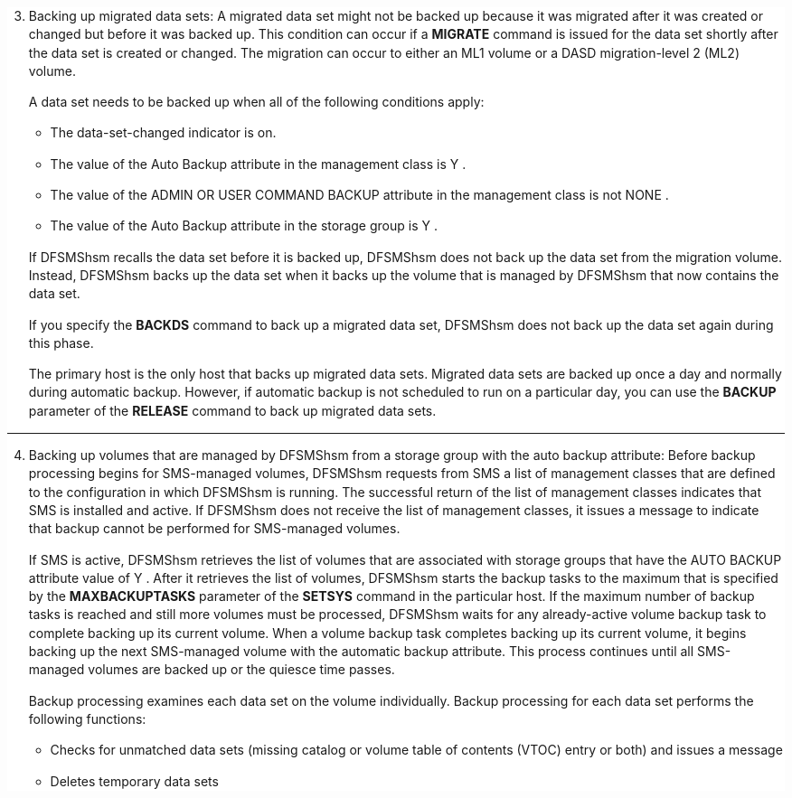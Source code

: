 3. Backing up migrated data sets: A migrated data set might not be backed up because it
was migrated after it was created or changed but before it was backed up. This condition
can occur if a **MIGRATE** command is issued for the data set shortly after the data set is
created or changed. The migration can occur to either an ML1 volume or a DASD
migration-level 2 (ML2) volume.

   A data set needs to be backed up when all of the following conditions apply:

   - The data-set-changed indicator is on.

   - The value of the Auto Backup attribute in the management class is Y .

   - The value of the ADMIN OR USER COMMAND BACKUP attribute in the management
class is not NONE .

   - The value of the Auto Backup attribute in the storage group is Y .

   If DFSMShsm recalls the data set before it is backed up, DFSMShsm does not back up the
data set from the migration volume. Instead, DFSMShsm backs up the data set when it
backs up the volume that is managed by DFSMShsm that now contains the data set.

   If you specify the **BACKDS** command to back up a migrated data set, DFSMShsm does not
back up the data set again during this phase.

   The primary host is the only host that backs up migrated data sets. Migrated data sets are
backed up once a day and normally during automatic backup. However, if automatic
backup is not scheduled to run on a particular day, you can use the **BACKUP** parameter of
the **RELEASE** command to back up migrated data sets.


-----

4. Backing up volumes that are managed by DFSMShsm from a storage group with the auto
backup attribute: Before backup processing begins for SMS-managed volumes,
DFSMShsm requests from SMS a list of management classes that are defined to the
configuration in which DFSMShsm is running. The successful return of the list of
management classes indicates that SMS is installed and active. If DFSMShsm does not
receive the list of management classes, it issues a message to indicate that backup
cannot be performed for SMS-managed volumes.

   If SMS is active, DFSMShsm retrieves the list of volumes that are associated with storage
groups that have the AUTO BACKUP attribute value of Y . After it retrieves the list of
volumes, DFSMShsm starts the backup tasks to the maximum that is specified by the
**MAXBACKUPTASKS** parameter of the **SETSYS** command in the particular host. If the maximum
number of backup tasks is reached and still more volumes must be processed,
DFSMShsm waits for any already-active volume backup task to complete backing up its
current volume. When a volume backup task completes backing up its current volume, it
begins backing up the next SMS-managed volume with the automatic backup attribute.
This process continues until all SMS-managed volumes are backed up or the quiesce time
passes.

   Backup processing examines each data set on the volume individually. Backup processing
for each data set performs the following functions:

   - Checks for unmatched data sets (missing catalog or volume table of contents (VTOC)
entry or both) and issues a message

   - Deletes temporary data sets
